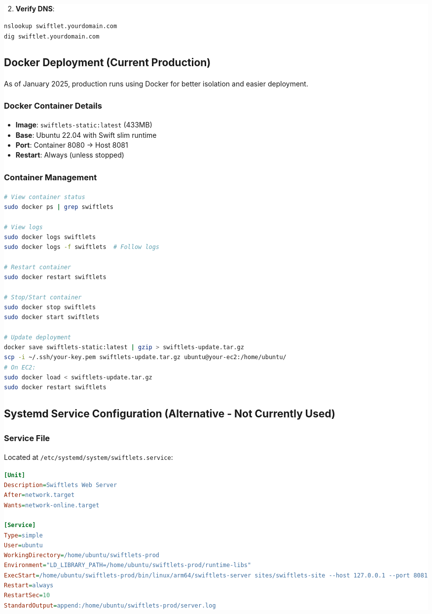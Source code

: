 2. **Verify DNS**:
```bash
nslookup swiftlet.yourdomain.com
dig swiftlet.yourdomain.com
```

## Docker Deployment (Current Production)

As of January 2025, production runs using Docker for better isolation and easier deployment.

### Docker Container Details
- **Image**: `swiftlets-static:latest` (433MB)
- **Base**: Ubuntu 22.04 with Swift slim runtime
- **Port**: Container 8080 → Host 8081
- **Restart**: Always (unless stopped)

### Container Management

```bash
# View container status
sudo docker ps | grep swiftlets

# View logs
sudo docker logs swiftlets
sudo docker logs -f swiftlets  # Follow logs

# Restart container
sudo docker restart swiftlets

# Stop/Start container
sudo docker stop swiftlets
sudo docker start swiftlets

# Update deployment
docker save swiftlets-static:latest | gzip > swiftlets-update.tar.gz
scp -i ~/.ssh/your-key.pem swiftlets-update.tar.gz ubuntu@your-ec2:/home/ubuntu/
# On EC2:
sudo docker load < swiftlets-update.tar.gz
sudo docker restart swiftlets
```

## Systemd Service Configuration (Alternative - Not Currently Used)

### Service File

Located at `/etc/systemd/system/swiftlets.service`:

```ini
[Unit]
Description=Swiftlets Web Server
After=network.target
Wants=network-online.target

[Service]
Type=simple
User=ubuntu
WorkingDirectory=/home/ubuntu/swiftlets-prod
Environment="LD_LIBRARY_PATH=/home/ubuntu/swiftlets-prod/runtime-libs"
ExecStart=/home/ubuntu/swiftlets-prod/bin/linux/arm64/swiftlets-server sites/swiftlets-site --host 127.0.0.1 --port 8081
Restart=always
RestartSec=10
StandardOutput=append:/home/ubuntu/swiftlets-prod/server.log
```